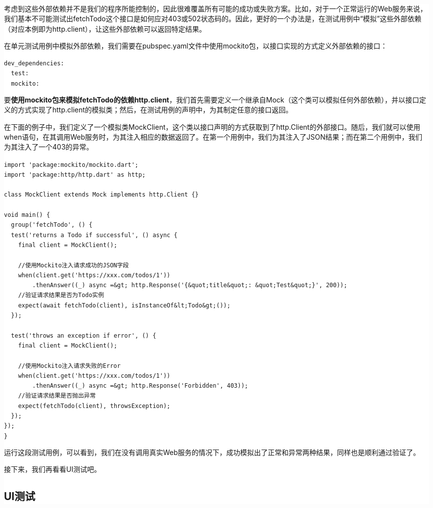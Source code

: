 考虑到这些外部依赖并不是我们的程序所能控制的，因此很难覆盖所有可能的成功或失败方案。比如，对于一个正常运行的Web服务来说，我们基本不可能测试出fetchTodo这个接口是如何应对403或502状态码的。因此，更好的一个办法是，在测试用例中“模拟”这些外部依赖（对应本例即为http.client），让这些外部依赖可以返回特定结果。

在单元测试用例中模拟外部依赖，我们需要在pubspec.yaml文件中使用mockito包，以接口实现的方式定义外部依赖的接口：

```
dev_dependencies:
  test: 
  mockito:

```

要**使用mockito包来模拟fetchTodo的依赖http.client**，我们首先需要定义一个继承自Mock（这个类可以模拟任何外部依赖），并以接口定义的方式实现了http.client的模拟类；然后，在测试用例的声明中，为其制定任意的接口返回。

在下面的例子中，我们定义了一个模拟类MockClient，这个类以接口声明的方式获取到了http.Client的外部接口。随后，我们就可以使用when语句，在其调用Web服务时，为其注入相应的数据返回了。在第一个用例中，我们为其注入了JSON结果；而在第二个用例中，我们为其注入了一个403的异常。

```
import 'package:mockito/mockito.dart';
import 'package:http/http.dart' as http;

class MockClient extends Mock implements http.Client {}

void main() {
  group('fetchTodo', () {
  test('returns a Todo if successful', () async {
    final client = MockClient();

    //使用Mockito注入请求成功的JSON字段
    when(client.get('https://xxx.com/todos/1'))
        .thenAnswer((_) async =&gt; http.Response('{&quot;title&quot;: &quot;Test&quot;}', 200));
    //验证请求结果是否为Todo实例
    expect(await fetchTodo(client), isInstanceOf&lt;Todo&gt;());
  });

  test('throws an exception if error', () {
    final client = MockClient();

    //使用Mockito注入请求失败的Error
    when(client.get('https://xxx.com/todos/1'))
        .thenAnswer((_) async =&gt; http.Response('Forbidden', 403));
    //验证请求结果是否抛出异常
    expect(fetchTodo(client), throwsException);
  });
});
}

```

运行这段测试用例，可以看到，我们在没有调用真实Web服务的情况下，成功模拟出了正常和异常两种结果，同样也是顺利通过验证了。

接下来，我们再看看UI测试吧。

## UI测试
